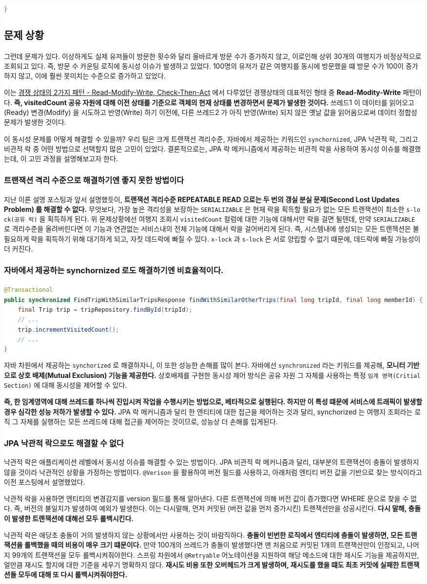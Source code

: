 ~~~java
}
~~~

## 문제 상황

그런데 문제가 있다. 이상하게도 실제 유저들이 방문한 횟수와 달리 올바르게 방문 수가 증가하지 않고, 이로인해 상위 30개의 여행지가 비정상적으로 조회되고 있다. 즉, 방문 수 카운팅 로직에 동시성 이슈가 발생하고 있었다. 100명의 유저가 같은 여행지를 동시에 방문했을 떄 방문 수가 100이 증가하지 않고, 이에 훨씬 못미치는 수준으로 증가하고 있었다.

이는 [경쟁 상태의 2가지 패턴 - Read-Modify-Write, Check-Then-Act](https://haon.blog/database/race-condition-pattern/) 에서 다루었던 경쟁상태의 대표적인 형태 중 **Read-Modity-Write** 패턴이다. **즉, visitedCount 공유 자원에 대해 이전 상태를 기준으로 객체의 현재 상태를 변경하면서 문제가 발생한 것이다.** 쓰레드1 이 데이터를 읽어오고(Ready) 변경(Modify) 을 시도하고 반영(Write) 하기 이전에, 다른 쓰레드2 가 아직 반영(Write) 되지 않은 옛날 값을 읽어옴으로써 데이터 정합성 문제가 발생한 것이다.

이 동시성 문제를 어떻게 해결할 수 있을까? 우리 팀은 크게 트랜잭션 격리수준, 자바에서 제공하는 키워드인 `synchornized`, JPA 낙관적 락, 그리고 비관적 락 중 어떤 방법으로 선택할지 많은 고민이 있었다. 결론적으로는, JPA 락 메커니즘에서 제공하는 비관적 락을 사용하여 동시성 이슈를 해결했는데, 이 고민 과정을 설명해보고자 한다.

### 트랜잭션 격리 수준으로 해결하기엔 좋지 못한 방법이다

지난 이론 설명 포스팅과 앞서 설명했듯이, **트랜잭션 격리수준 REPEATABLE READ 으로는 두 번의 갱실 분실 문제(Second Lost Updates Problem) 를 해결할 수 없다.** 무엇보다, 가장 높은 격리성을 보장하는 `SERIALIZABLE` 은 현재 락을 획득할 필요가 없는 모든 트랜잭션이 최소한 `s-lock(공유 락)` 을 획득하게 된다. 위 문제상황에선 여행지 조회시 `visitedCount` 컬럼에 대한 기능에 대해서만 락을 걸면 될텐데, 만약 `SERIALIZABLE` 로 격리수준을 올려버린다면 이 기능과 연관없는 서비스내의 전체 기능에 대해서 락을 걸어버리게 된다. 즉, 시스템내에 생성되는 모든 트랜잭션은 불필요하게 락을 획득하기 위해 대기하게 되고, 자칫 데드락에 빠질 수 있다. `x-lock` 과 `s-lock` 은 서로 양립할 수 없기 떄문에, 데드락에 빠질 가능성이 더 커진다.

### 자바에서 제공하는 synchornized 로도 해결하기엔 비효율적이다.

~~~java
@Transactional
public synchronized FindTripWithSimilarTripsResponse findWithSimilarOtherTrips(final long tripId, final long memberId) {
    final Trip trip = tripRepository.findById(tripId);
    // ...
    trip.incrementVisitedCount();
    // ...
}
~~~

자바 차원에서 제공하는 `synchorized` 로 해결하자니, 이 또한 성능한 손해를 많이 본다. 자바에선 `synchronized`  라는 키워드를 제공해, **모니터 기반으로 상호 배제(Mutual Exclusion) 기능을 제공한다.** 상호배제를 구현한 동시성 제어 방식은 공유 자원 그 자체를 사용하는 특정 `임계 영역(Critial Section)` 에 대해 동시성을 제어할 수 있다.

 **즉, 한 임계영역에 대해 쓰레드를 하나씩 진입시켜 작업을 수행시키는 방법으로, 베타적으로 실행된다. 하지만 이 특성 떄문에 서비스에 트래픽이 발생할 경우 심각한 성능 저하가 발생할 수 있다.**  JPA 락 메커니즘과 달리 한 엔티티에 대한 접근을 제어하는 것과 달리, synchorized 는 여행지 조회라는 로직 그 자체를 실행하는 모든 쓰레드에 대해 접근을 제어하는 것이므로, 성능상 더 손해를 입게된다.

### JPA 낙관적 락으로도 해결할 수 없다

낙관적 락은 애플리케이션 레벨에서 동시성 이슈를 해결할 수 있는 방법이다. JPA 비관적 락 메커니즘과 달리, 대부분의 트랜잭션이 충돌이 발생하지 않을 것이라 낙관적인 상황을 가정하는 방법이다. `@Verison` 을 활용하여 버전 필드를 사용하고, 아래처럼 엔티티 버전 값을 기반으로 찾는 방식이라고 이전 포스팅에서 설명했었다.

낙관적 락을 사용하면 엔티티의 변경감지를 version 필드를 통해 알아낸다. 다른 트랜잭션에 의해 버전 값이 증가했다면 WHERE 문으로 찾을 수 없다. 즉, 버전의 불일치가 발생하여 예외가 발생한다. 이는 다시말해, 먼저 커밋된 (버전 값을 먼저 증가시킨) 트랜잭션만을 성공시킨다. **다시 말해, 충돌이 발생한 트랜잭션에 대해선 모두 롤백시킨다.**

낙관적 락은 애당초 충돌이 거의 발생하지 않는 상황에서만 사용하는 것이 바람직하다. **충돌이 빈번한 로직에서 엔티티에 충돌이 발생하면, 모든 트랜잭션을 롤백했을 때의 비용이 매우 크기 떄문이다.** 만약 100개의 쓰레드가 충돌이 발생했다면 맨 처음으로 커밋된 1개의 트랜잭션만이 인정되고, 나머지 99개의 트랜잭션을 모두 롤백시켜줘야한다. 스프링 차원에서 `@Retryable` 어노테이션을 지원하여 해당 메소드에 대한 재시도 기능을 제공하지만, 얼만큼 재시도 할지에 대한 기준을 세우기 명확하지 않다. **재시도 비용 또한 오버헤드가 크게 발생하며, 재시도를 했을 떄도 최초 커밋에 실패한 트랜잭션들 모두에 대해 또 다시 롤백시켜줘야한다.**
